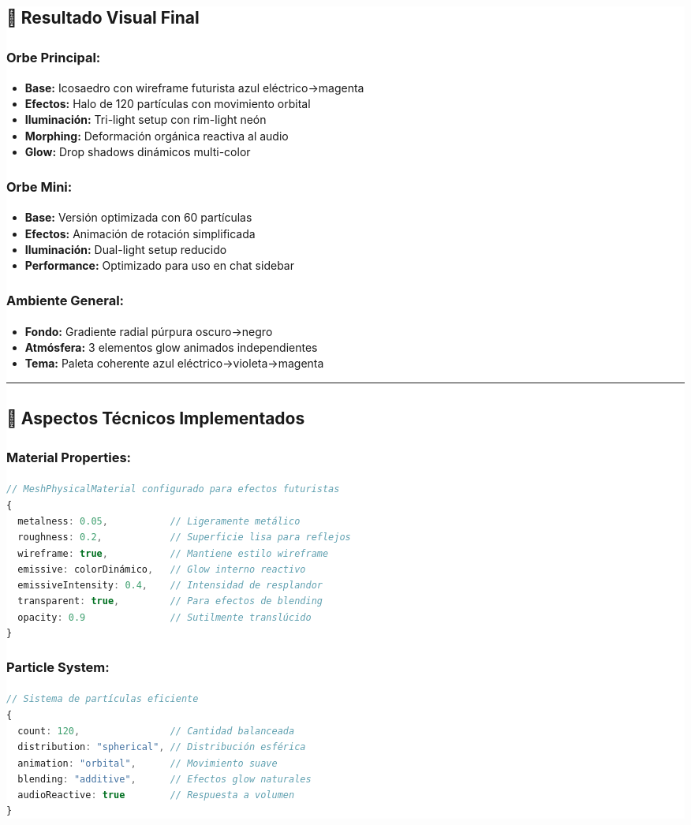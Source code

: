 
## 🎨 Resultado Visual Final

### **Orbe Principal:**
- **Base:** Icosaedro con wireframe futurista azul eléctrico→magenta
- **Efectos:** Halo de 120 partículas con movimiento orbital
- **Iluminación:** Tri-light setup con rim-light neón
- **Morphing:** Deformación orgánica reactiva al audio
- **Glow:** Drop shadows dinámicos multi-color

### **Orbe Mini:**
- **Base:** Versión optimizada con 60 partículas
- **Efectos:** Animación de rotación simplificada
- **Iluminación:** Dual-light setup reducido
- **Performance:** Optimizado para uso en chat sidebar

### **Ambiente General:**
- **Fondo:** Gradiente radial púrpura oscuro→negro
- **Atmósfera:** 3 elementos glow animados independientes
- **Tema:** Paleta coherente azul eléctrico→violeta→magenta

---

## 🔧 Aspectos Técnicos Implementados

### **Material Properties:**
```typescript
// MeshPhysicalMaterial configurado para efectos futuristas
{
  metalness: 0.05,           // Ligeramente metálico
  roughness: 0.2,            // Superficie lisa para reflejos
  wireframe: true,           // Mantiene estilo wireframe
  emissive: colorDinámico,   // Glow interno reactivo
  emissiveIntensity: 0.4,    // Intensidad de resplandor
  transparent: true,         // Para efectos de blending
  opacity: 0.9               // Sutilmente translúcido
}
```

### **Particle System:**
```typescript
// Sistema de partículas eficiente
{
  count: 120,                // Cantidad balanceada
  distribution: "spherical", // Distribución esférica
  animation: "orbital",      // Movimiento suave
  blending: "additive",      // Efectos glow naturales
  audioReactive: true        // Respuesta a volumen
}
```
